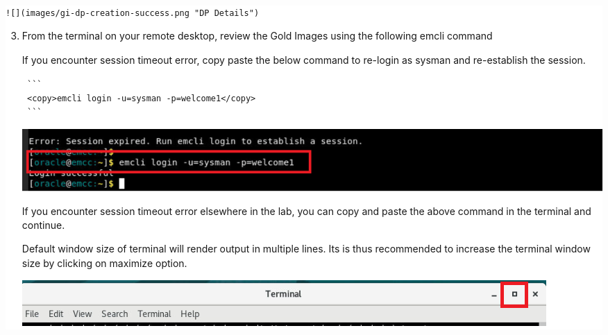     ![](images/gi-dp-creation-success.png "DP Details")

3. From the terminal on your remote desktop, review the Gold Images using the following emcli command

    If you encounter session timeout error, copy paste the below command to re-login as sysman and re-establish the session.

        ```
        <copy>emcli login -u=sysman -p=welcome1</copy>
        ```

    ![](images/session-timeout.png "session timeout error ")

    If you encounter session timeout error elsewhere in the lab, you can copy and paste the above command in the terminal and continue.

    Default window size of terminal will render output in multiple lines. Its is thus recommended to increase the terminal window size by clicking on maximize option.

    ![](images/window_size.png "Maximize window ")

